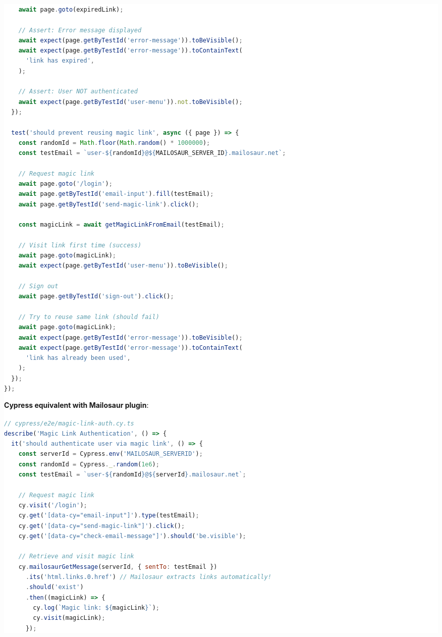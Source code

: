 ```typescript
    await page.goto(expiredLink);

    // Assert: Error message displayed
    await expect(page.getByTestId('error-message')).toBeVisible();
    await expect(page.getByTestId('error-message')).toContainText(
      'link has expired',
    );

    // Assert: User NOT authenticated
    await expect(page.getByTestId('user-menu')).not.toBeVisible();
  });

  test('should prevent reusing magic link', async ({ page }) => {
    const randomId = Math.floor(Math.random() * 1000000);
    const testEmail = `user-${randomId}@${MAILOSAUR_SERVER_ID}.mailosaur.net`;

    // Request magic link
    await page.goto('/login');
    await page.getByTestId('email-input').fill(testEmail);
    await page.getByTestId('send-magic-link').click();

    const magicLink = await getMagicLinkFromEmail(testEmail);

    // Visit link first time (success)
    await page.goto(magicLink);
    await expect(page.getByTestId('user-menu')).toBeVisible();

    // Sign out
    await page.getByTestId('sign-out').click();

    // Try to reuse same link (should fail)
    await page.goto(magicLink);
    await expect(page.getByTestId('error-message')).toBeVisible();
    await expect(page.getByTestId('error-message')).toContainText(
      'link has already been used',
    );
  });
});
```

**Cypress equivalent with Mailosaur plugin**:

```javascript
// cypress/e2e/magic-link-auth.cy.ts
describe('Magic Link Authentication', () => {
  it('should authenticate user via magic link', () => {
    const serverId = Cypress.env('MAILOSAUR_SERVERID');
    const randomId = Cypress._.random(1e6);
    const testEmail = `user-${randomId}@${serverId}.mailosaur.net`;

    // Request magic link
    cy.visit('/login');
    cy.get('[data-cy="email-input"]').type(testEmail);
    cy.get('[data-cy="send-magic-link"]').click();
    cy.get('[data-cy="check-email-message"]').should('be.visible');

    // Retrieve and visit magic link
    cy.mailosaurGetMessage(serverId, { sentTo: testEmail })
      .its('html.links.0.href') // Mailosaur extracts links automatically!
      .should('exist')
      .then((magicLink) => {
        cy.log(`Magic link: ${magicLink}`);
        cy.visit(magicLink);
      });
```